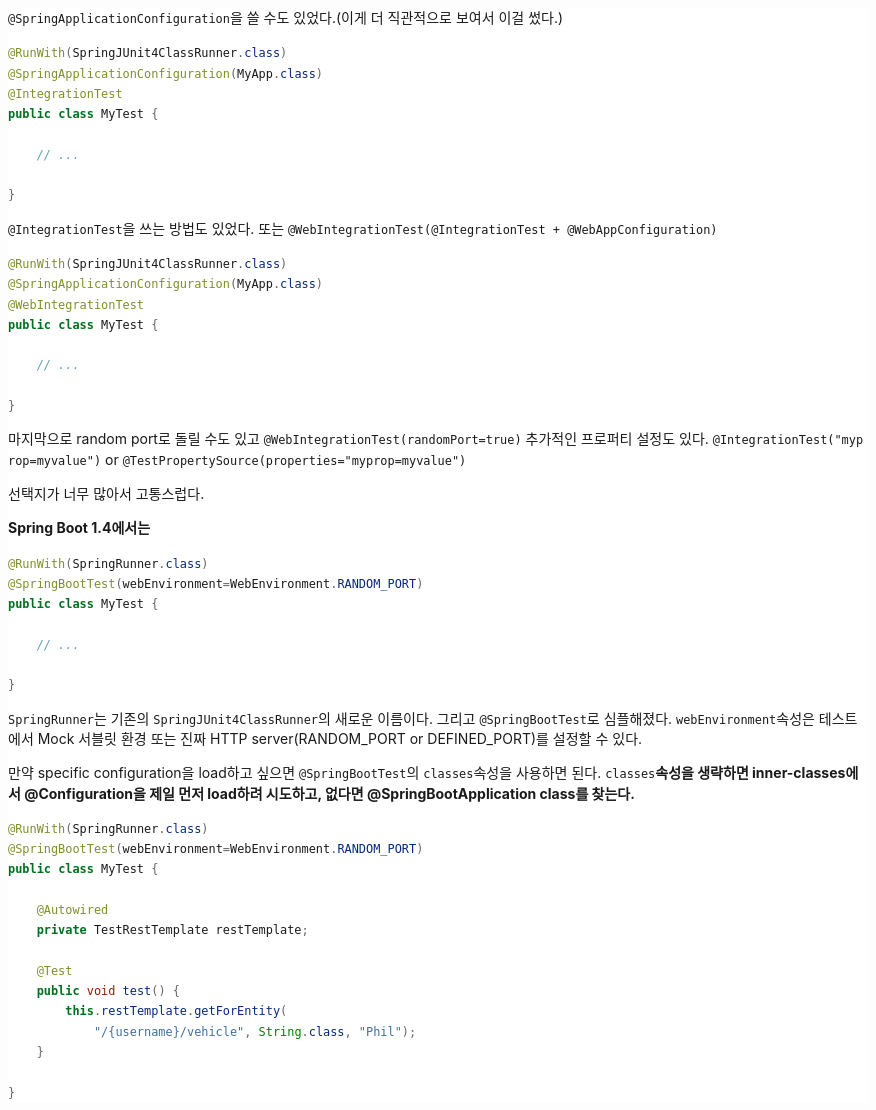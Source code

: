 `@SpringApplicationConfiguration`을 쓸 수도 있었다.\(이게 더 직관적으로 보여서 이걸 썼다.\)

```java
@RunWith(SpringJUnit4ClassRunner.class)
@SpringApplicationConfiguration(MyApp.class)
@IntegrationTest
public class MyTest {

    // ...

}
```

`@IntegrationTest`을 쓰는 방법도 있었다. 또는 `@WebIntegrationTest(@IntegrationTest + @WebAppConfiguration)`

```java
@RunWith(SpringJUnit4ClassRunner.class)
@SpringApplicationConfiguration(MyApp.class)
@WebIntegrationTest
public class MyTest {

    // ...

}
```

마지막으로 random port로 돌릴 수도 있고 `@WebIntegrationTest(randomPort=true)` 추가적인 프로퍼티 설정도 있다. `@IntegrationTest("myprop=myvalue")` or `@TestPropertySource(properties="myprop=myvalue")`

선택지가 너무 많아서 고통스럽다.

**Spring Boot 1.4에서는**

```java
@RunWith(SpringRunner.class)
@SpringBootTest(webEnvironment=WebEnvironment.RANDOM_PORT)
public class MyTest {

    // ...

}
```

`SpringRunner`는 기존의 `SpringJUnit4ClassRunner`의 새로운 이름이다. 그리고 `@SpringBootTest`로 심플해졌다. `webEnvironment`속성은 테스트에서 Mock 서블릿 환경 또는 진짜 HTTP server\(RANDOM\_PORT or DEFINED\_PORT\)를 설정할 수 있다.

만약 specific configuration을 load하고 싶으면 `@SpringBootTest`의 `classes`속성을 사용하면 된다. `classes`**속성을 생략하면 inner-classes에서 @Configuration을 제일 먼저 load하려 시도하고, 없다면 @SpringBootApplication class를 찾는다.**

```java
@RunWith(SpringRunner.class)
@SpringBootTest(webEnvironment=WebEnvironment.RANDOM_PORT)
public class MyTest {

    @Autowired
    private TestRestTemplate restTemplate;

    @Test
    public void test() {
        this.restTemplate.getForEntity(
            "/{username}/vehicle", String.class, "Phil");
    }

}
```
